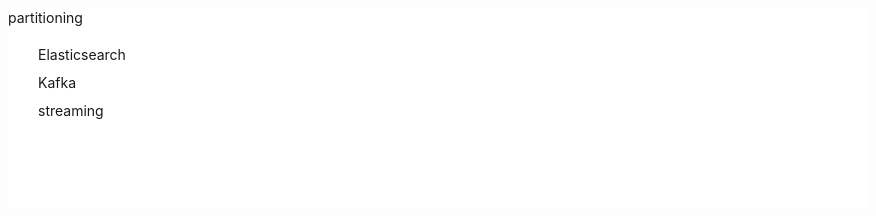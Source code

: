 partitioning</div><div></div></div><div data-block-id="167b66b5-ff2d-8181-ae54-edcabefee69d" class="notion-selectable notion-bulleted_list-block"></div></div></div></div><div data-block-id="167b66b5-ff2d-81d8-bad1-fce602613062" class="notion-selectable notion-bulleted_list-block" style="width: 100%; max-width: 100%; margin-top: 1px; margin-bottom: 1px;"><div style="display: flex; align-items: flex-start; width: 100%; padding-left: 2px; color: inherit; fill: inherit;"><div contenteditable="false" class="pseudoSelection" data-content-editable-void="true" data-text-edit-side="start" style="user-select: none; --pseudoSelection--background: transparent; margin-right: 2px; width: 24px; display: flex; align-items: center; justify-content: center; flex-grow: 0; flex-shrink: 0; min-height: calc(1.5em + 6px);"><div class="pseudoBefore" style="font-size: 1.5em; line-height: 1; margin-bottom: 0px; --pseudoBefore--fontFamily: Arial; --pseudoBefore--content: &quot;•&quot;;"></div></div><div style="flex: 1 1 0px; min-width: 1px; display: flex; flex-direction: column;"><div style="display: flex;"><div class="notranslate" spellcheck="true" placeholder="List" contenteditable="true" data-content-editable-leaf="true" style="max-width: 100%; width: 100%; white-space: pre-wrap; word-break: break-word; caret-color: rgb(55, 53, 47); padding: 3px 2px; text-align: start;">Elasticsearch</div><div></div></div><div data-block-id="167b66b5-ff2d-81d8-bad1-fce602613062" class="notion-selectable notion-bulleted_list-block"></div></div></div></div><div data-block-id="167b66b5-ff2d-81ba-834a-d305d7d7603b" class="notion-selectable notion-bulleted_list-block" style="width: 100%; max-width: 100%; margin-top: 1px; margin-bottom: 1px;"><div style="display: flex; align-items: flex-start; width: 100%; padding-left: 2px; color: inherit; fill: inherit;"><div contenteditable="false" class="pseudoSelection" data-content-editable-void="true" data-text-edit-side="start" style="user-select: none; --pseudoSelection--background: transparent; margin-right: 2px; width: 24px; display: flex; align-items: center; justify-content: center; flex-grow: 0; flex-shrink: 0; min-height: calc(1.5em + 6px);"><div class="pseudoBefore" style="font-size: 1.5em; line-height: 1; margin-bottom: 0px; --pseudoBefore--fontFamily: Arial; --pseudoBefore--content: &quot;•&quot;;"></div></div><div style="flex: 1 1 0px; min-width: 1px; display: flex; flex-direction: column;"><div style="display: flex;"><div class="notranslate" spellcheck="true" placeholder="List" contenteditable="true" data-content-editable-leaf="true" style="max-width: 100%; width: 100%; white-space: pre-wrap; word-break: break-word; caret-color: rgb(55, 53, 47); padding: 3px 2px; text-align: start;">Kafka</div><div></div></div><div data-block-id="167b66b5-ff2d-81ba-834a-d305d7d7603b" class="notion-selectable notion-bulleted_list-block"></div></div></div></div><div data-block-id="167b66b5-ff2d-815d-8586-d4df8556b3f8" class="notion-selectable notion-bulleted_list-block" style="width: 100%; max-width: 100%; margin-top: 1px; margin-bottom: 1px;"><div style="display: flex; align-items: flex-start; width: 100%; padding-left: 2px; color: inherit; fill: inherit;"><div contenteditable="false" class="pseudoSelection" data-content-editable-void="true" data-text-edit-side="start" style="user-select: none; --pseudoSelection--background: transparent; margin-right: 2px; width: 24px; display: flex; align-items: center; justify-content: center; flex-grow: 0; flex-shrink: 0; min-height: calc(1.5em + 6px);"><div class="pseudoBefore" style="font-size: 1.5em; line-height: 1; margin-bottom: 0px; --pseudoBefore--fontFamily: Arial; --pseudoBefore--content: &quot;•&quot;;"></div></div><div style="flex: 1 1 0px; min-width: 1px; display: flex; flex-direction: column;"><div style="display: flex;"><div class="notranslate" spellcheck="true" placeholder="List" contenteditable="true" data-content-editable-leaf="true" style="max-width: 100%; width: 100%; white-space: pre-wrap; word-break: break-word; caret-color: rgb(55, 53, 47); padding: 3px 2px; text-align: start;">streaming</div><div></div></div><div data-block-id="167b66b5-ff2d-815d-8586-d4df8556b3f8" class="notion-selectable notion-bulleted_list-block"></div></div></div></div><div data-block-id="167b66b5-ff2d-819f-93ac-e5c3acdeb383" class="notion-selectable notion-text-block" style="width: 100%; max-width: 100%; margin-top: 1px; margin-bottom: 0px;"><div style="color: inherit; fill: inherit;"><div style="display: flex;"><div class="notranslate" spellcheck="true" placeholder=" " contenteditable="true" data-content-editable-leaf="true" style="max-width: 100%; width: 100%; white-space: pre-wrap; word-break: break-word; caret-color: rgb(55, 53, 47); padding: 3px 2px; min-height: 1em; color: rgb(55, 53, 47); -webkit-text-fill-color: rgba(55, 53, 47, 0.5);"></div><div></div></div></div></div></div></div><div style="position: relative; width: 46px; flex-grow: 0; flex-shrink: 0; transition: opacity 200ms ease-out; opacity: 0;"><div style="position: absolute; top: 0px; bottom: 0px; left: 21px; width: 4px; height: 100%; background: rgba(55, 53, 47, 0.16);"></div></div><div style="padding-top: 12px; padding-bottom: 12px; flex-grow: 0; flex-shrink: 0; width: calc(20.8333% - 19.1667px);"><div data-block-id="167b66b5-ff2d-81d0-9948-d819873814fb" class="notion-selectable notion-column-block" style="display: flex; flex-direction: column;"><div data-block-id="167b66b5-ff2d-8102-b31a-f8cd9fcdc39a" class="notion-selectable notion-bulleted_list-block" style="width: 100%; max-width: 100%; margin-top: 2px; margin-bottom: 1px;"><div style="display: flex; align-items: flex-start; width: 100%; padding-left: 2px; color: inherit; fill: inherit;">